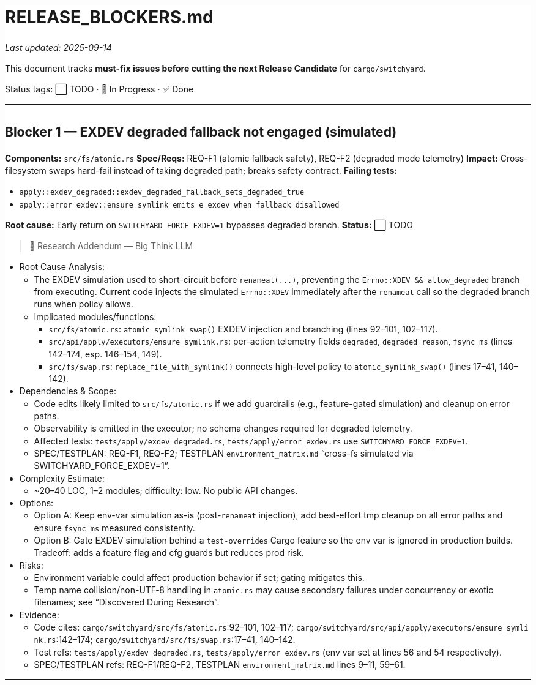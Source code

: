 # RELEASE\_BLOCKERS.md

*Last updated: 2025-09-14*

This document tracks **must-fix issues before cutting the next Release Candidate** for `cargo/switchyard`.

Status tags: ⬜ TODO · 🔶 In Progress · ✅ Done

---

## Blocker 1 — EXDEV degraded fallback not engaged (simulated)

**Components:** `src/fs/atomic.rs`
**Spec/Reqs:** REQ-F1 (atomic fallback safety), REQ-F2 (degraded mode telemetry)
**Impact:** Cross-filesystem swaps hard-fail instead of taking degraded path; breaks safety contract.
**Failing tests:**

* `apply::exdev_degraded::exdev_degraded_fallback_sets_degraded_true`
* `apply::error_exdev::ensure_symlink_emits_e_exdev_when_fallback_disallowed`

**Root cause:** Early return on `SWITCHYARD_FORCE_EXDEV=1` bypasses degraded branch.
**Status:** ⬜ TODO

> 🔎 Research Addendum — Big Think LLM

* Root Cause Analysis:
  * The EXDEV simulation used to short-circuit before `renameat(...)`, preventing the `Errno::XDEV && allow_degraded` branch from executing. Current code injects the simulated `Errno::XDEV` immediately after the `renameat` call so the degraded branch runs when policy allows.
  * Implicated modules/functions:
    * `src/fs/atomic.rs`: `atomic_symlink_swap()` EXDEV injection and branching (lines 92–101, 102–117).
    * `src/api/apply/executors/ensure_symlink.rs`: per-action telemetry fields `degraded`, `degraded_reason`, `fsync_ms` (lines 142–174, esp. 146–154, 149).
    * `src/fs/swap.rs`: `replace_file_with_symlink()` connects high-level policy to `atomic_symlink_swap()` (lines 17–41, 140–142).
* Dependencies & Scope:
  * Code edits likely limited to `src/fs/atomic.rs` if we add guardrails (e.g., feature-gated simulation) and cleanup on error paths.
  * Observability is emitted in the executor; no schema changes required for degraded telemetry.
  * Affected tests: `tests/apply/exdev_degraded.rs`, `tests/apply/error_exdev.rs` use `SWITCHYARD_FORCE_EXDEV=1`.
  * SPEC/TESTPLAN: REQ-F1, REQ-F2; TESTPLAN `environment_matrix.md` “cross-fs simulated via SWITCHYARD_FORCE_EXDEV=1”.
* Complexity Estimate:
  * ~20–40 LOC, 1–2 modules; difficulty: low. No public API changes.
* Options:
  * Option A: Keep env-var simulation as-is (post-`renameat` injection), add best‑effort tmp cleanup on all error paths and ensure `fsync_ms` measured consistently.
  * Option B: Gate EXDEV simulation behind a `test-overrides` Cargo feature so the env var is ignored in production builds. Tradeoff: adds a feature flag and cfg guards but reduces prod risk.
* Risks:
  * Environment variable could affect production behavior if set; gating mitigates this.
  * Temp name collision/non-UTF‑8 handling in `atomic.rs` may cause secondary failures under concurrency or exotic filenames; see “Discovered During Research”.
* Evidence:
  * Code cites: `cargo/switchyard/src/fs/atomic.rs`:92–101, 102–117; `cargo/switchyard/src/api/apply/executors/ensure_symlink.rs`:142–174; `cargo/switchyard/src/fs/swap.rs`:17–41, 140–142.
  * Test refs: `tests/apply/exdev_degraded.rs`, `tests/apply/error_exdev.rs` (env var set at lines 56 and 54 respectively).
  * SPEC/TESTPLAN refs: REQ-F1/REQ-F2, TESTPLAN `environment_matrix.md` lines 9–11, 59–61.

---